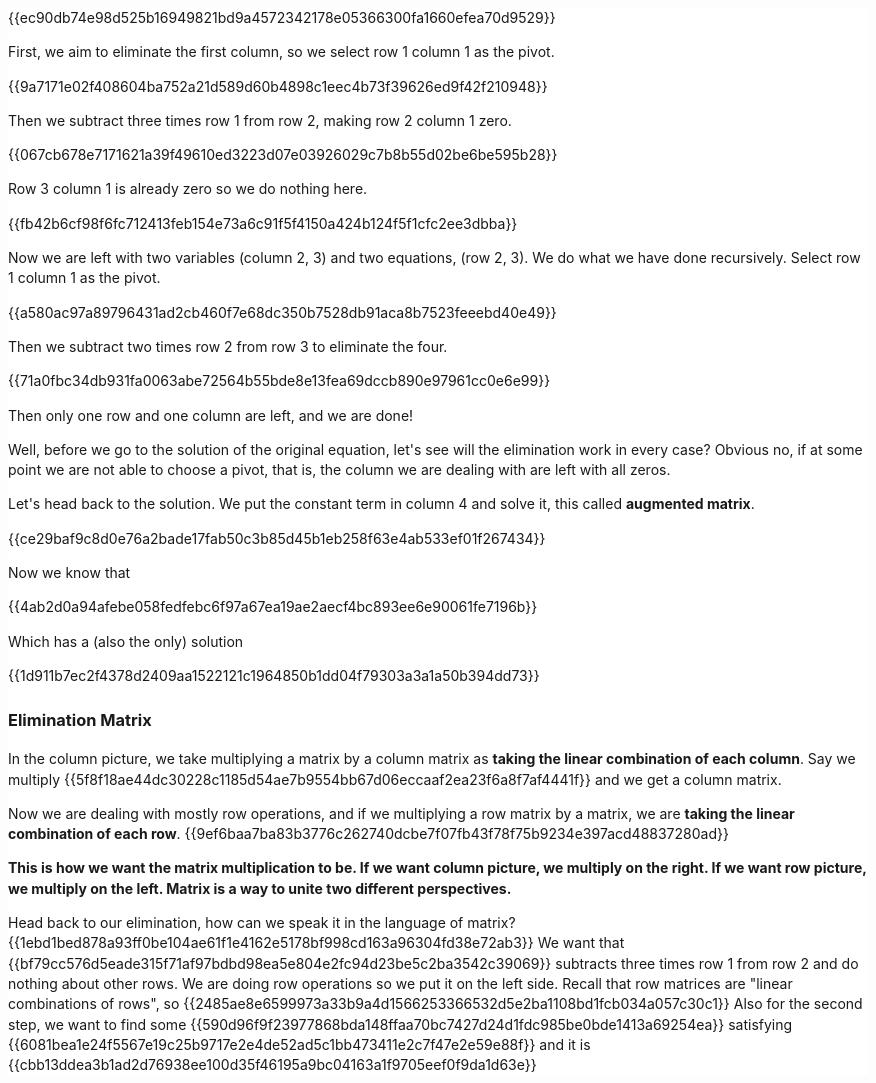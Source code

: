 {{ec90db74e98d525b16949821bd9a4572342178e05366300fa1660efea70d9529}}

First, we aim to eliminate the first column, so we select row 1 column 1 as the pivot.

{{9a7171e02f408604ba752a21d589d60b4898c1eec4b73f39626ed9f42f210948}}

Then we subtract three times row 1 from row 2, making row 2 column 1 zero.

{{067cb678e7171621a39f49610ed3223d07e03926029c7b8b55d02be6be595b28}}

Row 3 column 1 is already zero so we do nothing here.

{{fb42b6cf98f6fc712413feb154e73a6c91f5f4150a424b124f5f1cfc2ee3dbba}}

Now we are left with two variables (column 2, 3) and two equations, (row 2, 3). We do what we have done recursively.
Select row 1 column 1 as the pivot.

{{a580ac97a89796431ad2cb460f7e68dc350b7528db91aca8b7523feeebd40e49}}

Then we subtract two times row 2 from row 3 to eliminate the four.

{{71a0fbc34db931fa0063abe72564b55bde8e13fea69dccb890e97961cc0e6e99}}

Then only one row and one column are left, and we are done!

Well, before we go to the solution of the original equation, let's see will the elimination work in every case?
Obvious no, if at some point we are not able to choose a pivot, that is, the column we are dealing with are left with all zeros.

Let's head back to the solution. We put the constant term in column 4 and solve it, this called **augmented matrix**.

{{ce29baf9c8d0e76a2bade17fab50c3b85d45b1eb258f63e4ab533ef01f267434}}

Now we know that

{{4ab2d0a94afebe058fedfebc6f97a67ea19ae2aecf4bc893ee6e90061fe7196b}}

Which has a (also the only) solution

{{1d911b7ec2f4378d2409aa1522121c1964850b1dd04f79303a3a1a50b394dd73}}


### Elimination Matrix
In the column picture, we take multiplying a matrix by a column matrix as **taking the linear combination of each column**.
Say we multiply
{{5f8f18ae44dc30228c1185d54ae7b9554bb67d06eccaaf2ea23f6a8f7af4441f}}
and we get a column matrix.

Now we are dealing with mostly row operations, and if we multiplying a row matrix by a matrix, we are **taking the linear combination of each row**.
{{9ef6baa7ba83b3776c262740dcbe7f07fb43f78f75b9234e397acd48837280ad}}

**This is how we want the matrix multiplication to be. If we want column picture, we multiply on the right. If we want row picture, we multiply on the left. Matrix is a way to unite two different perspectives.** 

Head back to our elimination, how can we speak it in the language of matrix?
{{1ebd1bed878a93ff0be104ae61f1e4162e5178bf998cd163a96304fd38e72ab3}}
We want that {{bf79cc576d5eade315f71af97bdbd98ea5e804e2fc94d23be5c2ba3542c39069}} subtracts three times row 1 from row 2 and do nothing about other rows. We are doing row operations so we put it on the left side.
Recall that row matrices are "linear combinations of rows", so 
{{2485ae8e6599973a33b9a4d1566253366532d5e2ba1108bd1fcb034a057c30c1}}
Also for the second step, we want to find some {{590d96f9f23977868bda148ffaa70bc7427d24d1fdc985be0bde1413a69254ea}} satisfying 
{{6081bea1e24f5567e19c25b9717e2e4de52ad5c1bb473411e2c7f47e2e59e88f}}
and it is
{{cbb13ddea3b1ad2d76938ee100d35f46195a9bc04163a1f9705eef0f9da1d63e}}
